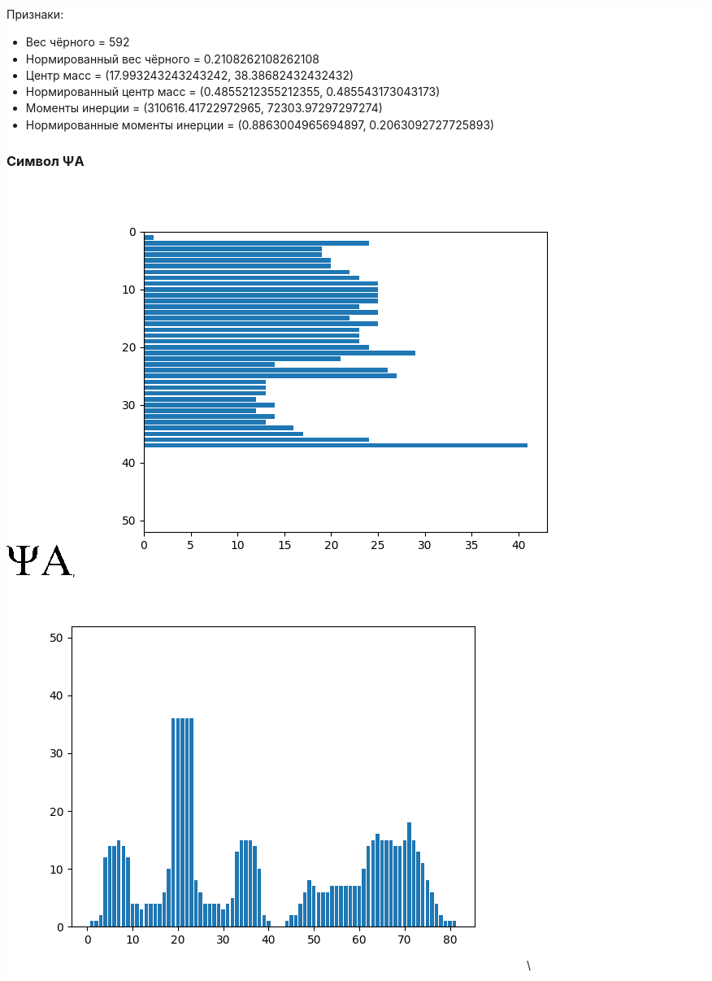 Признаки:
- Вес чёрного = 592
- Нормированный вес чёрного = 0.2108262108262108
- Центр масс = (17.993243243243242, 38.38682432432432)
- Нормированный центр масс = (0.4855212355212355, 0.485543173043173)
- Моменты инерции = (310616.41722972965, 72303.97297297274)
- Нормированные моменты инерции = (0.8863004965694897, 0.2063092727725893)
        

### Символ ΨA

![Letter](./generated/letter_37.png), ![Letter](./profiles/x/37.png) ![Letter](./profiles/y/37.png)\
